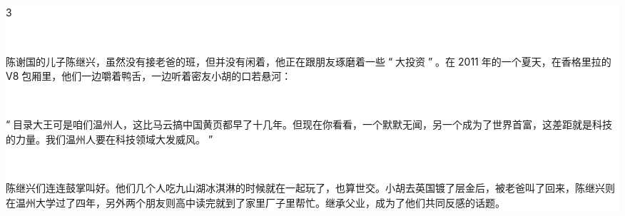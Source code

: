    3
  </span>
 </p>
 <p class="p1">
  <span class="s1">
  </span>
  <br/>
 </p>
 <p class="p2">
  <span class="s1">
   陈谢国的儿子陈继兴，虽然没有接老爸的班，但并没有闲着，他正在跟朋友琢磨着一些
  </span>
  <span class="s2">
   “
  </span>
  <span class="s1">
   大投资
  </span>
  <span class="s2">
   ”
  </span>
  <span class="s1">
   。在
  </span>
  <span class="s2">
   2011
  </span>
  <span class="s1">
   年的一个夏天，在香格里拉的
  </span>
  <span class="s2">
   V8
  </span>
  <span class="s1">
   包厢里，他们一边嚼着鸭舌，一边听着密友小胡的口若悬河：
  </span>
 </p>
 <p class="p1">
  <span class="s1">
  </span>
  <br/>
 </p>
 <p class="p2">
  <span class="s2">
   “
  </span>
  <span class="s1">
   目录大王可是咱们温州人，这比马云搞中国黄页都早了十几年。但现在你看看，一个默默无闻，另一个成为了世界首富，这差距就是科技的力量。我们温州人要在科技领域大发威风。
  </span>
  <span class="s2">
   ”
  </span>
 </p>
 <p class="p1">
  <span class="s1">
  </span>
  <br/>
 </p>
 <p class="p2">
  <span class="s1">
   陈继兴们连连鼓掌叫好。他们几个人吃九山湖冰淇淋的时候就在一起玩了，也算世交。小胡去英国镀了层金后，被老爸叫了回来，陈继兴则在温州大学过了四年，另外两个朋友则高中读完就到了家里厂子里帮忙。继承父业，成为了他们共同反感的话题。
  </span>
 </p>